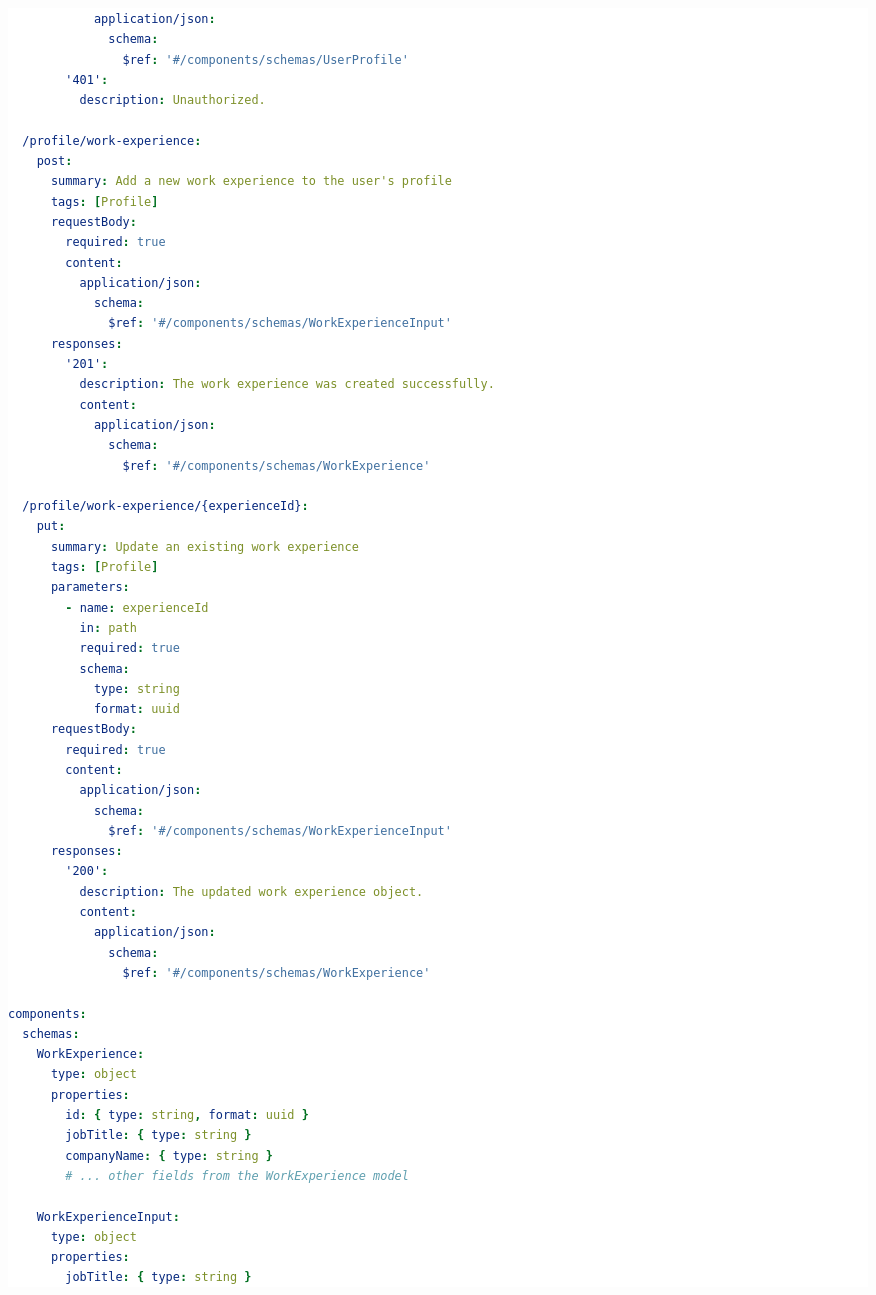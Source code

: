 ```yaml
            application/json:
              schema:
                $ref: '#/components/schemas/UserProfile'
        '401':
          description: Unauthorized.

  /profile/work-experience:
    post:
      summary: Add a new work experience to the user's profile
      tags: [Profile]
      requestBody:
        required: true
        content:
          application/json:
            schema:
              $ref: '#/components/schemas/WorkExperienceInput'
      responses:
        '201':
          description: The work experience was created successfully.
          content:
            application/json:
              schema:
                $ref: '#/components/schemas/WorkExperience'

  /profile/work-experience/{experienceId}:
    put:
      summary: Update an existing work experience
      tags: [Profile]
      parameters:
        - name: experienceId
          in: path
          required: true
          schema:
            type: string
            format: uuid
      requestBody:
        required: true
        content:
          application/json:
            schema:
              $ref: '#/components/schemas/WorkExperienceInput'
      responses:
        '200':
          description: The updated work experience object.
          content:
            application/json:
              schema:
                $ref: '#/components/schemas/WorkExperience'

components:
  schemas:
    WorkExperience:
      type: object
      properties:
        id: { type: string, format: uuid }
        jobTitle: { type: string }
        companyName: { type: string }
        # ... other fields from the WorkExperience model

    WorkExperienceInput:
      type: object
      properties:
        jobTitle: { type: string }
```